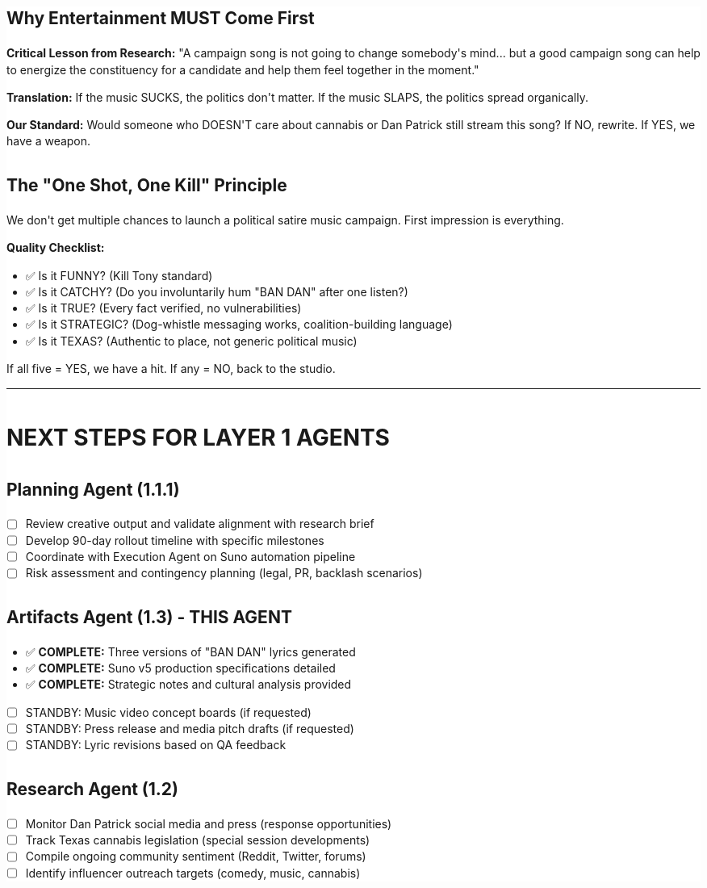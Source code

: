 ## Why Entertainment MUST Come First

**Critical Lesson from Research:**
"A campaign song is not going to change somebody's mind... but a good campaign song can help to energize the constituency for a candidate and help them feel together in the moment."

**Translation:**
If the music SUCKS, the politics don't matter. If the music SLAPS, the politics spread organically.

**Our Standard:**
Would someone who DOESN'T care about cannabis or Dan Patrick still stream this song? If NO, rewrite. If YES, we have a weapon.

## The "One Shot, One Kill" Principle

We don't get multiple chances to launch a political satire music campaign. First impression is everything.

**Quality Checklist:**
- ✅ Is it FUNNY? (Kill Tony standard)
- ✅ Is it CATCHY? (Do you involuntarily hum "BAN DAN" after one listen?)
- ✅ Is it TRUE? (Every fact verified, no vulnerabilities)
- ✅ Is it STRATEGIC? (Dog-whistle messaging works, coalition-building language)
- ✅ Is it TEXAS? (Authentic to place, not generic political music)

If all five = YES, we have a hit. If any = NO, back to the studio.

---

# NEXT STEPS FOR LAYER 1 AGENTS

## Planning Agent (1.1.1)
- [ ] Review creative output and validate alignment with research brief
- [ ] Develop 90-day rollout timeline with specific milestones
- [ ] Coordinate with Execution Agent on Suno automation pipeline
- [ ] Risk assessment and contingency planning (legal, PR, backlash scenarios)

## Artifacts Agent (1.3) - THIS AGENT
- ✅ **COMPLETE:** Three versions of "BAN DAN" lyrics generated
- ✅ **COMPLETE:** Suno v5 production specifications detailed
- ✅ **COMPLETE:** Strategic notes and cultural analysis provided
- [ ] STANDBY: Music video concept boards (if requested)
- [ ] STANDBY: Press release and media pitch drafts (if requested)
- [ ] STANDBY: Lyric revisions based on QA feedback

## Research Agent (1.2)
- [ ] Monitor Dan Patrick social media and press (response opportunities)
- [ ] Track Texas cannabis legislation (special session developments)
- [ ] Compile ongoing community sentiment (Reddit, Twitter, forums)
- [ ] Identify influencer outreach targets (comedy, music, cannabis)
